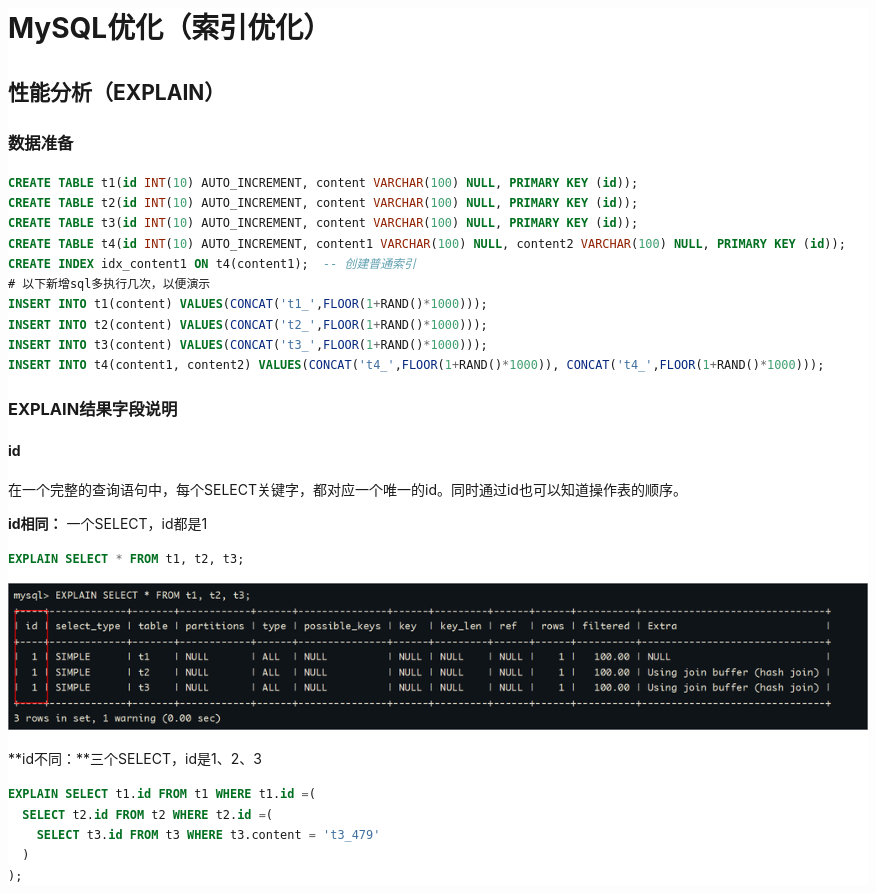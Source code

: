 # MySQL优化（索引优化）

## 性能分析（EXPLAIN）

### 数据准备

```sql
CREATE TABLE t1(id INT(10) AUTO_INCREMENT, content VARCHAR(100) NULL, PRIMARY KEY (id));
CREATE TABLE t2(id INT(10) AUTO_INCREMENT, content VARCHAR(100) NULL, PRIMARY KEY (id));
CREATE TABLE t3(id INT(10) AUTO_INCREMENT, content VARCHAR(100) NULL, PRIMARY KEY (id));
CREATE TABLE t4(id INT(10) AUTO_INCREMENT, content1 VARCHAR(100) NULL, content2 VARCHAR(100) NULL, PRIMARY KEY (id));
CREATE INDEX idx_content1 ON t4(content1);  -- 创建普通索引
# 以下新增sql多执行几次，以便演示
INSERT INTO t1(content) VALUES(CONCAT('t1_',FLOOR(1+RAND()*1000)));
INSERT INTO t2(content) VALUES(CONCAT('t2_',FLOOR(1+RAND()*1000)));
INSERT INTO t3(content) VALUES(CONCAT('t3_',FLOOR(1+RAND()*1000)));
INSERT INTO t4(content1, content2) VALUES(CONCAT('t4_',FLOOR(1+RAND()*1000)), CONCAT('t4_',FLOOR(1+RAND()*1000)));
```

### EXPLAIN结果字段说明

#### id

在一个完整的查询语句中，每个SELECT关键字，都对应一个唯一的id。同时通过id也可以知道操作表的顺序。

**id相同：** 一个SELECT，id都是1 

```sql
EXPLAIN SELECT * FROM t1, t2, t3;
```

![image-20230626213419558](03-IndexOperations.assets/image-20230626213419558.png)

**id不同：**三个SELECT，id是1、2、3

```sql
EXPLAIN SELECT t1.id FROM t1 WHERE t1.id =(
  SELECT t2.id FROM t2 WHERE t2.id =(
    SELECT t3.id FROM t3 WHERE t3.content = 't3_479'
  )
);
```
